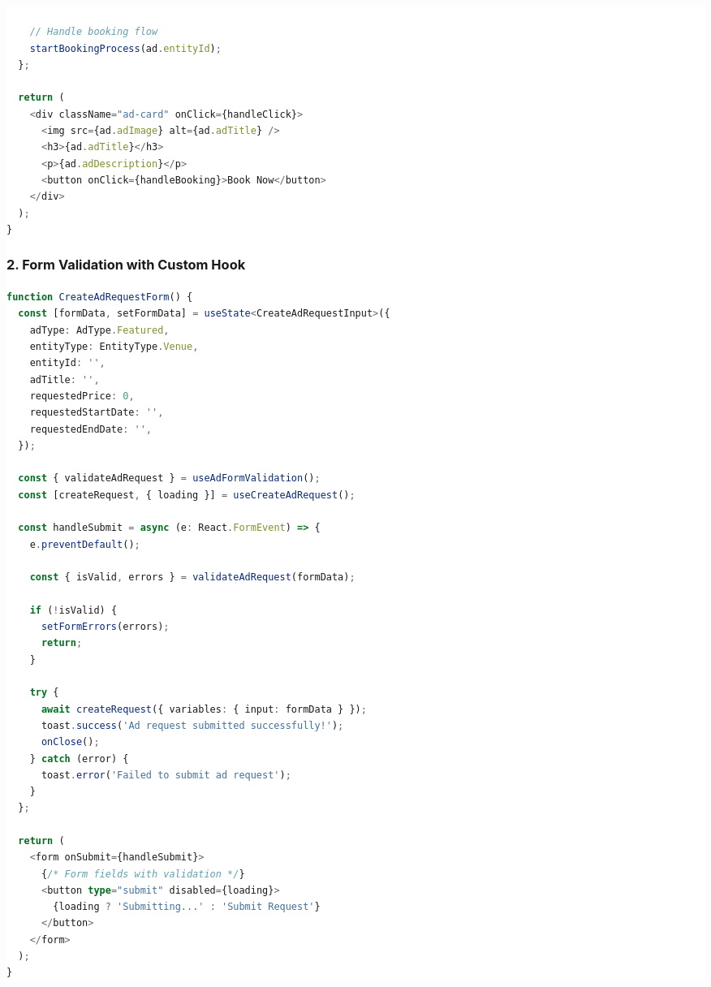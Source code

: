 ```typescript
    
    // Handle booking flow
    startBookingProcess(ad.entityId);
  };

  return (
    <div className="ad-card" onClick={handleClick}>
      <img src={ad.adImage} alt={ad.adTitle} />
      <h3>{ad.adTitle}</h3>
      <p>{ad.adDescription}</p>
      <button onClick={handleBooking}>Book Now</button>
    </div>
  );
}
```

### **2. Form Validation with Custom Hook**
```typescript
function CreateAdRequestForm() {
  const [formData, setFormData] = useState<CreateAdRequestInput>({
    adType: AdType.Featured,
    entityType: EntityType.Venue,
    entityId: '',
    adTitle: '',
    requestedPrice: 0,
    requestedStartDate: '',
    requestedEndDate: '',
  });

  const { validateAdRequest } = useAdFormValidation();
  const [createRequest, { loading }] = useCreateAdRequest();

  const handleSubmit = async (e: React.FormEvent) => {
    e.preventDefault();
    
    const { isValid, errors } = validateAdRequest(formData);
    
    if (!isValid) {
      setFormErrors(errors);
      return;
    }

    try {
      await createRequest({ variables: { input: formData } });
      toast.success('Ad request submitted successfully!');
      onClose();
    } catch (error) {
      toast.error('Failed to submit ad request');
    }
  };

  return (
    <form onSubmit={handleSubmit}>
      {/* Form fields with validation */}
      <button type="submit" disabled={loading}>
        {loading ? 'Submitting...' : 'Submit Request'}
      </button>
    </form>
  );
}
```
